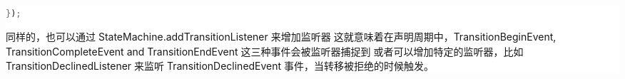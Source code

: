 ```java
});
```
同样的，也可以通过 StateMachine.addTransitionListener 来增加监听器
这就意味着在声明周期中，TransitionBeginEvent, TransitionCompleteEvent and TransitionEndEvent 这三种事件会被监听器捕捉到
或者可以增加特定的监听器，比如TransitionDeclinedListener 来监听 TransitionDeclinedEvent 事件，当转移被拒绝的时候触发。

